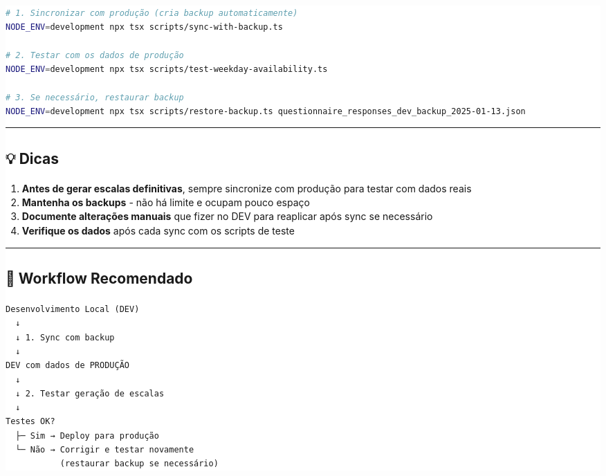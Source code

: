 ```bash
# 1. Sincronizar com produção (cria backup automaticamente)
NODE_ENV=development npx tsx scripts/sync-with-backup.ts

# 2. Testar com os dados de produção
NODE_ENV=development npx tsx scripts/test-weekday-availability.ts

# 3. Se necessário, restaurar backup
NODE_ENV=development npx tsx scripts/restore-backup.ts questionnaire_responses_dev_backup_2025-01-13.json
```

---

## 💡 Dicas

1. **Antes de gerar escalas definitivas**, sempre sincronize com produção para testar com dados reais
2. **Mantenha os backups** - não há limite e ocupam pouco espaço
3. **Documente alterações manuais** que fizer no DEV para reaplicar após sync se necessário
4. **Verifique os dados** após cada sync com os scripts de teste

---

## 🎯 Workflow Recomendado

```
Desenvolvimento Local (DEV)
  ↓
  ↓ 1. Sync com backup
  ↓
DEV com dados de PRODUÇÃO
  ↓
  ↓ 2. Testar geração de escalas
  ↓
Testes OK?
  ├─ Sim → Deploy para produção
  └─ Não → Corrigir e testar novamente
           (restaurar backup se necessário)
```
